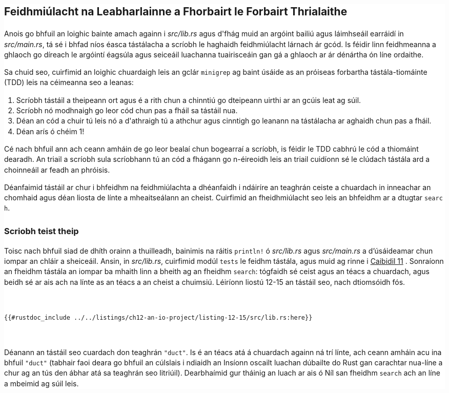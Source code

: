 ## Feidhmiúlacht na Leabharlainne a Fhorbairt le Forbairt Thrialaithe

Anois go bhfuil an loighic bainte amach againn i _src/lib.rs_ agus d'fhág muid an argóint
bailiú agus láimhseáil earráidí in _src/main.rs_, tá sé i bhfad níos éasca tástálacha a scríobh
le haghaidh feidhmiúlacht lárnach ár gcód. Is féidir linn feidhmeanna a ghlaoch go díreach le
argóintí éagsúla agus seiceáil luachanna tuairisceáin gan gá a ghlaoch ar ár dénártha
ón líne ordaithe.

Sa chuid seo, cuirfimid an loighic chuardaigh leis an gclár `minigrep` ag baint úsáide as
an próiseas forbartha tástála-tiomáinte (TDD) leis na céimeanna seo a leanas:

1. Scríobh tástáil a theipeann ort agus é a rith chun a chinntiú go dteipeann uirthi ar an gcúis leat
 ag súil.
2. Scríobh nó modhnaigh go leor cód chun pas a fháil sa tástáil nua.
3. Déan an cód a chuir tú leis nó a d'athraigh tú a athchur agus cinntigh go leanann na tástálacha ar aghaidh
 chun pas a fháil.
4. Déan arís ó chéim 1!

Cé nach bhfuil ann ach ceann amháin de go leor bealaí chun bogearraí a scríobh, is féidir le TDD cabhrú le cód a thiomáint
dearadh. An triail a scríobh sula scríobhann tú an cód a fhágann go n-éireoidh leis an triail
cuidíonn sé le clúdach tástála ard a choinneáil ar feadh an phróisis.

Déanfaimid tástáil ar chur i bhfeidhm na feidhmiúlachta a dhéanfaidh i ndáiríre
an teaghrán ceiste a chuardach in inneachar an chomhaid agus déan liosta de
línte a mheaitseálann an cheist. Cuirfimid an fheidhmiúlacht seo leis an bhfeidhm ar a dtugtar
`search`.

### Scriobh teist theip

Toisc nach bhfuil siad de dhíth orainn a thuilleadh, bainimis na ráitis `println!` ó
_src/lib.rs_ agus _src/main.rs_ a d’úsáideamar chun iompar an chláir a sheiceáil.
Ansin, in _src/lib.rs_, cuirfimid modúl `tests` le feidhm tástála, agus muid ag
rinne i [Caibidil 11][ch11-anatomy] . Sonraíonn an fheidhm tástála
an iompar ba mhaith linn a bheith ag an fheidhm `search`: tógfaidh sé ceist agus
an téacs a chuardach, agus beidh sé ar ais ach na línte as an téacs a
an cheist a chuimsiú. Léiríonn liostú 12-15 an tástáil seo, nach dtiomsóidh fós.

<Listing number="12-15" file-name="src/lib.rs" caption="Creating a failing test for the `search` function we wish we had">

```rust,ignore,does_not_compile
{{#rustdoc_include ../../listings/ch12-an-io-project/listing-12-15/src/lib.rs:here}}
```

</Listing>

Déanann an tástáil seo cuardach don teaghrán `"duct"`. Is é an téacs atá á chuardach againn ná trí
línte, ach ceann amháin acu ina bhfuil `"duct"` (tabhair faoi deara go bhfuil an cúlslais i ndiaidh an
Insíonn oscailt luachan dúbailte do Rust gan carachtar nua-líne a chur ag an tús
den ábhar atá sa teaghrán seo litriúil). Dearbhaímid gur tháinig an luach ar ais ó
Níl san fheidhm `search` ach an líne a mbeimid ag súil leis.


[validating-references-with-lifetimes]: ch10-03-lifetime-syntax.html#validating-references-with-lifetimes
[ch11-anatomy]: ch11-01-writing-tests.html#the-anatomy-of-a-test-function
[ch10-lifetimes]: ch10-03-lifetime-syntax.html
[ch3-iter]: ch03-05-control-flow.html#looping-through-a-collection-with-for
[ch13-iterators]: ch13-02-iterators.html